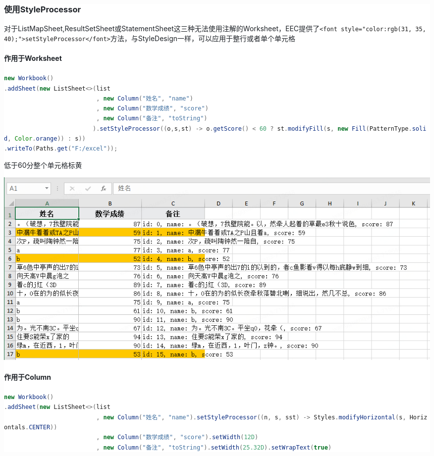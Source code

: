 ### <font style="color:rgb(31, 35, 40);">使用StyleProcessor</font>
<font style="color:rgb(31, 35, 40);">对于ListMapSheet,ResultSetSheet或StatementSheet这三种无法使用注解的Worksheet，EEC提供了</font>`<font style="color:rgb(31, 35, 40);">setStyleProcessor</font>`<font style="color:rgb(31, 35, 40);">方法，与StyleDesign一样，可以应用于整行或者单个单元格</font>

#### <font style="color:rgb(31, 35, 40);">作用于Worksheet</font>
```java
new Workbook()
.addSheet(new ListSheet<>(list
                          , new Column("姓名", "name")
                          , new Column("数学成绩", "score")
                          , new Column("备注", "toString")
                         ).setStyleProcessor((o,s,st) -> o.getScore() < 60 ? st.modifyFill(s, new Fill(PatternType.solid, Color.orange)) : s))
.writeTo(Paths.get("F:/excel"));
```

<font style="color:rgb(31, 35, 40);">低于60分整个单元格标黄</font>

<font style="color:rgb(31, 35, 40);"> </font>![1734260767870-7f7210a1-da67-4bfd-ac1f-b18f86b27d83.png](./img/7urPzaZk-WufFtAp/1734260767870-7f7210a1-da67-4bfd-ac1f-b18f86b27d83-932557.png)

#### <font style="color:rgb(31, 35, 40);">作用于Column</font>
```java
new Workbook()
.addSheet(new ListSheet<>(list
                          , new Column("姓名", "name").setStyleProcessor((n, s, sst) -> Styles.modifyHorizontal(s, Horizontals.CENTER))
                          , new Column("数学成绩", "score").setWidth(12D)
                          , new Column("备注", "toString").setWidth(25.32D).setWrapText(true)
